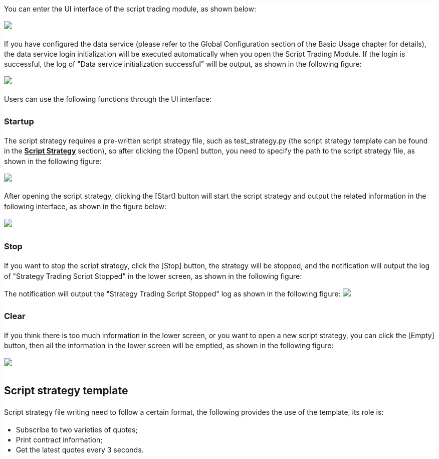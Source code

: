 You can enter the UI interface of the script trading module, as shown below:

![](https://vnpy-doc.oss-cn-shanghai.aliyuncs.com/script_trader/1.png)

If you have configured the data service (please refer to the Global Configuration section of the Basic Usage chapter for details), the data service login initialization will be executed automatically when you open the Script Trading Module. If the login is successful, the log of "Data service initialization successful" will be output, as shown in the following figure:

![](https://vnpy-doc.oss-cn-shanghai.aliyuncs.com/script_trader/20.png)

Users can use the following functions through the UI interface:

### Startup

The script strategy requires a pre-written script strategy file, such as test_strategy.py (the script strategy template can be found in the [**Script Strategy**](#jump) section), so after clicking the [Open] button, you need to specify the path to the script strategy file, as shown in the following figure:

![](https://vnpy-doc.oss-cn-shanghai.aliyuncs.com/script_trader/21.png)

After opening the script strategy, clicking the [Start] button will start the script strategy and output the related information in the following interface, as shown in the figure below:

![](https://vnpy-doc.oss-cn-shanghai.aliyuncs.com/script_trader/8.png)

### Stop

If you want to stop the script strategy, click the [Stop] button, the strategy will be stopped, and the notification will output the log of "Strategy Trading Script Stopped" in the lower screen, as shown in the following figure:

The notification will output the "Strategy Trading Script Stopped" log as shown in the following figure: ![](https://vnpy-doc.oss-cn-shanghai.aliyuncs.com/script_trader/11.png)

### Clear

If you think there is too much information in the lower screen, or you want to open a new script strategy, you can click the [Empty] button, then all the information in the lower screen will be emptied, as shown in the following figure:

![](https://vnpy-doc.oss-cn-shanghai.aliyuncs.com/script_trader/10.png)


## Script strategy template

<span id="jump">

Script strategy file writing need to follow a certain format, the following provides the use of the template, its role is:

- Subscribe to two varieties of quotes;
- Print contract information;
- Get the latest quotes every 3 seconds.

